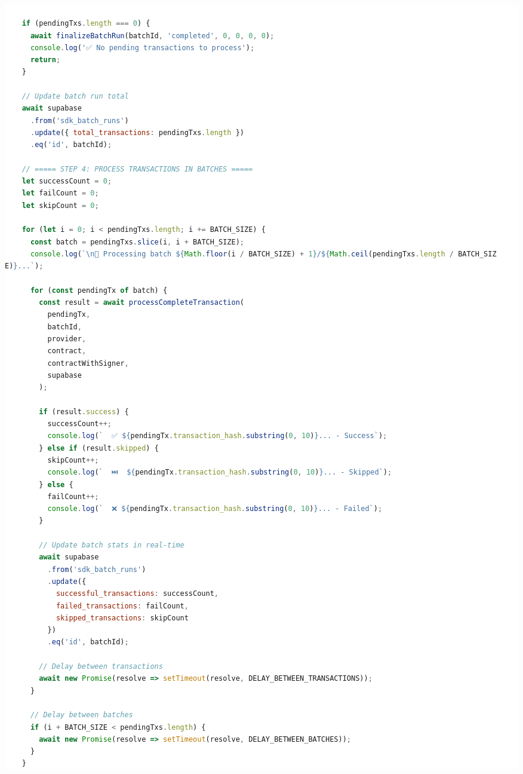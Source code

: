 ```javascript

    if (pendingTxs.length === 0) {
      await finalizeBatchRun(batchId, 'completed', 0, 0, 0, 0);
      console.log('✅ No pending transactions to process');
      return;
    }

    // Update batch run total
    await supabase
      .from('sdk_batch_runs')
      .update({ total_transactions: pendingTxs.length })
      .eq('id', batchId);

    // ===== STEP 4: PROCESS TRANSACTIONS IN BATCHES =====
    let successCount = 0;
    let failCount = 0;
    let skipCount = 0;

    for (let i = 0; i < pendingTxs.length; i += BATCH_SIZE) {
      const batch = pendingTxs.slice(i, i + BATCH_SIZE);
      console.log(`\n🔄 Processing batch ${Math.floor(i / BATCH_SIZE) + 1}/${Math.ceil(pendingTxs.length / BATCH_SIZE)}...`);

      for (const pendingTx of batch) {
        const result = await processCompleteTransaction(
          pendingTx,
          batchId,
          provider,
          contract,
          contractWithSigner,
          supabase
        );

        if (result.success) {
          successCount++;
          console.log(`  ✅ ${pendingTx.transaction_hash.substring(0, 10)}... - Success`);
        } else if (result.skipped) {
          skipCount++;
          console.log(`  ⏭️  ${pendingTx.transaction_hash.substring(0, 10)}... - Skipped`);
        } else {
          failCount++;
          console.log(`  ❌ ${pendingTx.transaction_hash.substring(0, 10)}... - Failed`);
        }

        // Update batch stats in real-time
        await supabase
          .from('sdk_batch_runs')
          .update({
            successful_transactions: successCount,
            failed_transactions: failCount,
            skipped_transactions: skipCount
          })
          .eq('id', batchId);

        // Delay between transactions
        await new Promise(resolve => setTimeout(resolve, DELAY_BETWEEN_TRANSACTIONS));
      }

      // Delay between batches
      if (i + BATCH_SIZE < pendingTxs.length) {
        await new Promise(resolve => setTimeout(resolve, DELAY_BETWEEN_BATCHES));
      }
    }
```